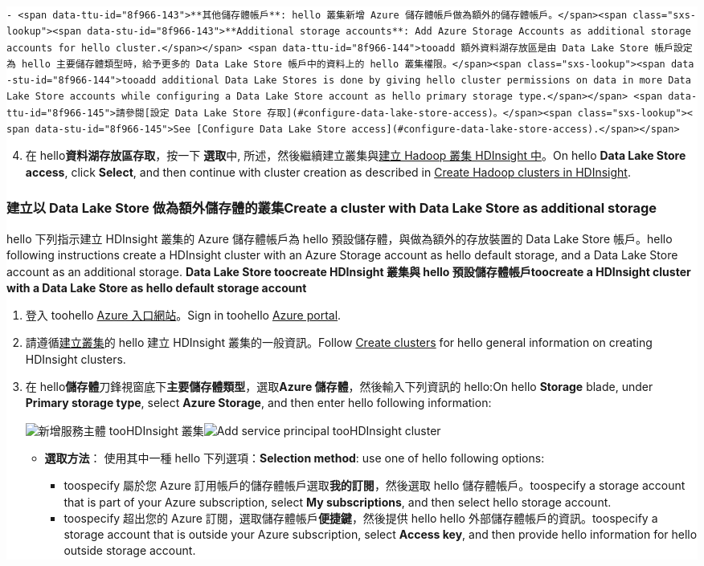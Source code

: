     - <span data-ttu-id="8f966-143">**其他儲存體帳戶**: hello 叢集新增 Azure 儲存體帳戶做為額外的儲存體帳戶。</span><span class="sxs-lookup"><span data-stu-id="8f966-143">**Additional storage accounts**: Add Azure Storage Accounts as additional storage accounts for hello cluster.</span></span> <span data-ttu-id="8f966-144">tooadd 額外資料湖存放區是由 Data Lake Store 帳戶設定為 hello 主要儲存體類型時，給予更多的 Data Lake Store 帳戶中的資料上的 hello 叢集權限。</span><span class="sxs-lookup"><span data-stu-id="8f966-144">tooadd additional Data Lake Stores is done by giving hello cluster permissions on data in more Data Lake Store accounts while configuring a Data Lake Store account as hello primary storage type.</span></span> <span data-ttu-id="8f966-145">請參閱[設定 Data Lake Store 存取](#configure-data-lake-store-access)。</span><span class="sxs-lookup"><span data-stu-id="8f966-145">See [Configure Data Lake Store access](#configure-data-lake-store-access).</span></span>

4. <span data-ttu-id="8f966-146">在 hello**資料湖存放區存取**，按一下 **選取**中, 所述，然後繼續建立叢集與[建立 Hadoop 叢集 HDInsight 中](../hdinsight/hdinsight-hadoop-create-linux-clusters-portal.md)。</span><span class="sxs-lookup"><span data-stu-id="8f966-146">On hello **Data Lake Store access**, click **Select**, and then continue with cluster creation as described in [Create Hadoop clusters in HDInsight](../hdinsight/hdinsight-hadoop-create-linux-clusters-portal.md).</span></span>


### <a name="create-a-cluster-with-data-lake-store-as-additional-storage"></a><span data-ttu-id="8f966-147">建立以 Data Lake Store 做為額外儲存體的叢集</span><span class="sxs-lookup"><span data-stu-id="8f966-147">Create a cluster with Data Lake Store as additional storage</span></span>

<span data-ttu-id="8f966-148">hello 下列指示建立 HDInsight 叢集的 Azure 儲存體帳戶為 hello 預設儲存體，與做為額外的存放裝置的 Data Lake Store 帳戶。</span><span class="sxs-lookup"><span data-stu-id="8f966-148">hello following instructions create a HDInsight cluster with an Azure Storage account as hello default storage, and a Data Lake Store account as an additional storage.</span></span>
<span data-ttu-id="8f966-149">**Data Lake Store toocreate HDInsight 叢集與 hello 預設儲存體帳戶**</span><span class="sxs-lookup"><span data-stu-id="8f966-149">**toocreate a HDInsight cluster with a Data Lake Store as hello default storage account**</span></span>

1. <span data-ttu-id="8f966-150">登入 toohello [Azure 入口網站](https://portal.azure.com)。</span><span class="sxs-lookup"><span data-stu-id="8f966-150">Sign in toohello [Azure portal](https://portal.azure.com).</span></span>
2. <span data-ttu-id="8f966-151">請遵循[建立叢集](../hdinsight/hdinsight-hadoop-create-linux-clusters-portal.md#create-clusters)的 hello 建立 HDInsight 叢集的一般資訊。</span><span class="sxs-lookup"><span data-stu-id="8f966-151">Follow [Create clusters](../hdinsight/hdinsight-hadoop-create-linux-clusters-portal.md#create-clusters) for hello general information on creating HDInsight clusters.</span></span>
3. <span data-ttu-id="8f966-152">在 hello**儲存體**刀鋒視窗底下**主要儲存體類型**，選取**Azure 儲存體**，然後輸入下列資訊的 hello:</span><span class="sxs-lookup"><span data-stu-id="8f966-152">On hello **Storage** blade, under **Primary storage type**, select **Azure Storage**, and then enter hello following information:</span></span>

    <span data-ttu-id="8f966-153">![新增服務主體 tooHDInsight 叢集](./media/data-lake-store-hdinsight-hadoop-use-portal/hdi.adl.1.png "新增服務主體 tooHDInsight 叢集")</span><span class="sxs-lookup"><span data-stu-id="8f966-153">![Add service principal tooHDInsight cluster](./media/data-lake-store-hdinsight-hadoop-use-portal/hdi.adl.1.png "Add service principal tooHDInsight cluster")</span></span>

    - <span data-ttu-id="8f966-154">**選取方法**： 使用其中一種 hello 下列選項：</span><span class="sxs-lookup"><span data-stu-id="8f966-154">**Selection method**: use one of hello following options:</span></span>

        * <span data-ttu-id="8f966-155">toospecify 屬於您 Azure 訂用帳戶的儲存體帳戶選取**我的訂閱**，然後選取 hello 儲存體帳戶。</span><span class="sxs-lookup"><span data-stu-id="8f966-155">toospecify a storage account that is part of your Azure subscription, select **My subscriptions**, and then select hello storage account.</span></span>
        * <span data-ttu-id="8f966-156">toospecify 超出您的 Azure 訂閱，選取儲存體帳戶**便捷鍵**，然後提供 hello hello 外部儲存體帳戶的資訊。</span><span class="sxs-lookup"><span data-stu-id="8f966-156">toospecify a storage account that is outside your Azure subscription, select **Access key**, and then provide hello information for hello outside storage account.</span></span>
